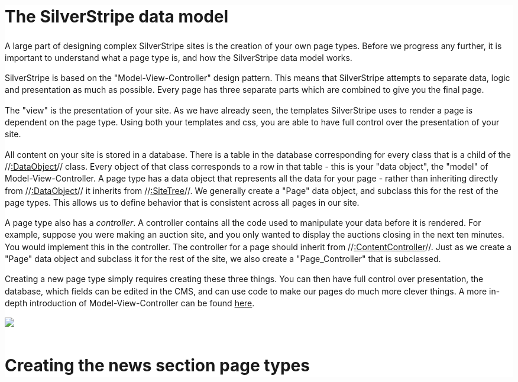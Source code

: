 

# The SilverStripe data model

A large part of designing complex SilverStripe sites is the creation of your own page types. Before we progress any
further, it is important to understand what a page type is, and how the SilverStripe data model works.

SilverStripe is based on the "Model-View-Controller" design pattern. This means that SilverStripe attempts to separate
data, logic and presentation as much as possible. Every page has three separate parts which are combined to give you the
final page.

The "view" is the presentation of your site. As we have already seen, the templates SilverStripe uses to render a page
is dependent on the page type. Using both your templates and css, you are able to have full control over the
presentation of your site.

All content on your site is stored in a database. There is a table in the database corresponding for every class that is
a child of the //[:DataObject](/DataObject)// class. Every object of that class corresponds to a row in that table -
this is your "data object", the "model" of Model-View-Controller. A page type has a data object that represents all the
data for your page - rather than inheriting directly from //[:DataObject](/DataObject)// it inherits from
//[:SiteTree](/SiteTree)//. We generally create a "Page" data object, and subclass this for the rest of the page types.
This allows us to define behavior that is consistent across all pages in our site.

A page type also has a *controller*. A controller contains all the code used to manipulate your data before it is
rendered. For example, suppose you were making an auction site, and you only wanted to display the auctions closing in
the next ten minutes. You would implement this in the controller. The controller for a page should inherit from
//[:ContentController](/ContentController)//. Just as we create a "Page" data object and subclass it for the rest of the
site, we also create a "Page_Controller" that is subclassed.

Creating a new page type simply requires creating these three things. You can then have full control over presentation,
the database, which fields can be edited in the CMS, and can use code to make our pages do much more clever things. A
more in-depth introduction of Model-View-Controller can be found
[here](http://www.slash7.com/articles/2005/02/22/mvc-the-most-vexing-conundrum).

![](images/pagetype-inheritance.png)

# Creating the news section page types
